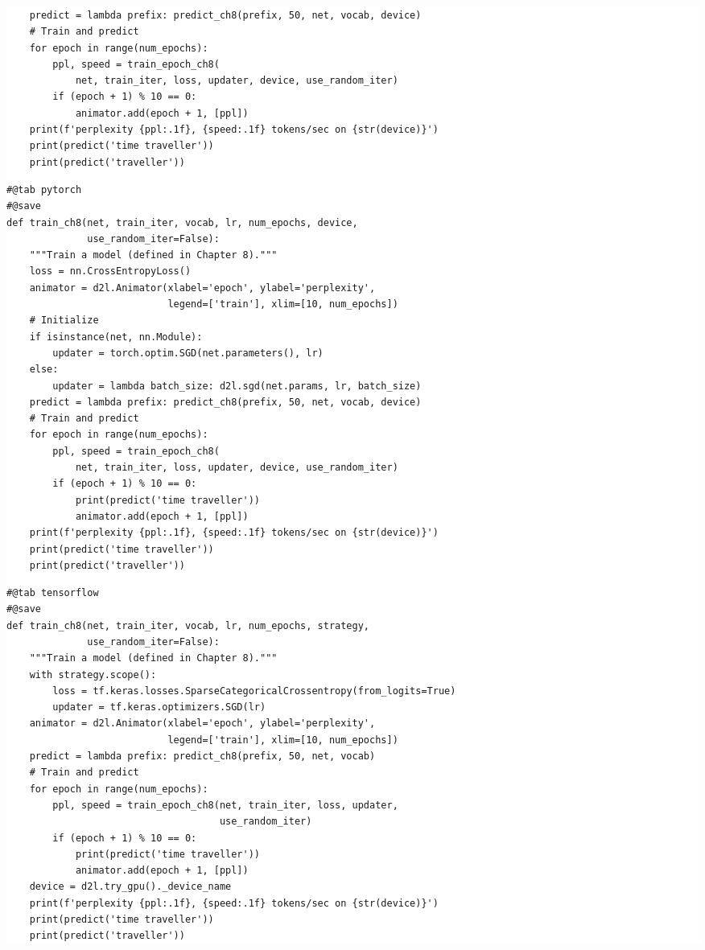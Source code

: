 ```{.python .input}
    predict = lambda prefix: predict_ch8(prefix, 50, net, vocab, device)
    # Train and predict
    for epoch in range(num_epochs):
        ppl, speed = train_epoch_ch8(
            net, train_iter, loss, updater, device, use_random_iter)
        if (epoch + 1) % 10 == 0:
            animator.add(epoch + 1, [ppl])
    print(f'perplexity {ppl:.1f}, {speed:.1f} tokens/sec on {str(device)}')
    print(predict('time traveller'))
    print(predict('traveller'))
```

```{.python .input}
#@tab pytorch
#@save
def train_ch8(net, train_iter, vocab, lr, num_epochs, device,
              use_random_iter=False):
    """Train a model (defined in Chapter 8)."""
    loss = nn.CrossEntropyLoss()
    animator = d2l.Animator(xlabel='epoch', ylabel='perplexity',
                            legend=['train'], xlim=[10, num_epochs])
    # Initialize
    if isinstance(net, nn.Module):
        updater = torch.optim.SGD(net.parameters(), lr)
    else:
        updater = lambda batch_size: d2l.sgd(net.params, lr, batch_size)
    predict = lambda prefix: predict_ch8(prefix, 50, net, vocab, device)
    # Train and predict
    for epoch in range(num_epochs):
        ppl, speed = train_epoch_ch8(
            net, train_iter, loss, updater, device, use_random_iter)
        if (epoch + 1) % 10 == 0:
            print(predict('time traveller'))
            animator.add(epoch + 1, [ppl])
    print(f'perplexity {ppl:.1f}, {speed:.1f} tokens/sec on {str(device)}')
    print(predict('time traveller'))
    print(predict('traveller'))
```

```{.python .input}
#@tab tensorflow
#@save
def train_ch8(net, train_iter, vocab, lr, num_epochs, strategy,
              use_random_iter=False):
    """Train a model (defined in Chapter 8)."""
    with strategy.scope():
        loss = tf.keras.losses.SparseCategoricalCrossentropy(from_logits=True)
        updater = tf.keras.optimizers.SGD(lr)
    animator = d2l.Animator(xlabel='epoch', ylabel='perplexity',
                            legend=['train'], xlim=[10, num_epochs])
    predict = lambda prefix: predict_ch8(prefix, 50, net, vocab)
    # Train and predict
    for epoch in range(num_epochs):
        ppl, speed = train_epoch_ch8(net, train_iter, loss, updater,
                                     use_random_iter)
        if (epoch + 1) % 10 == 0:
            print(predict('time traveller'))
            animator.add(epoch + 1, [ppl])
    device = d2l.try_gpu()._device_name
    print(f'perplexity {ppl:.1f}, {speed:.1f} tokens/sec on {str(device)}')
    print(predict('time traveller'))
    print(predict('traveller'))
```
